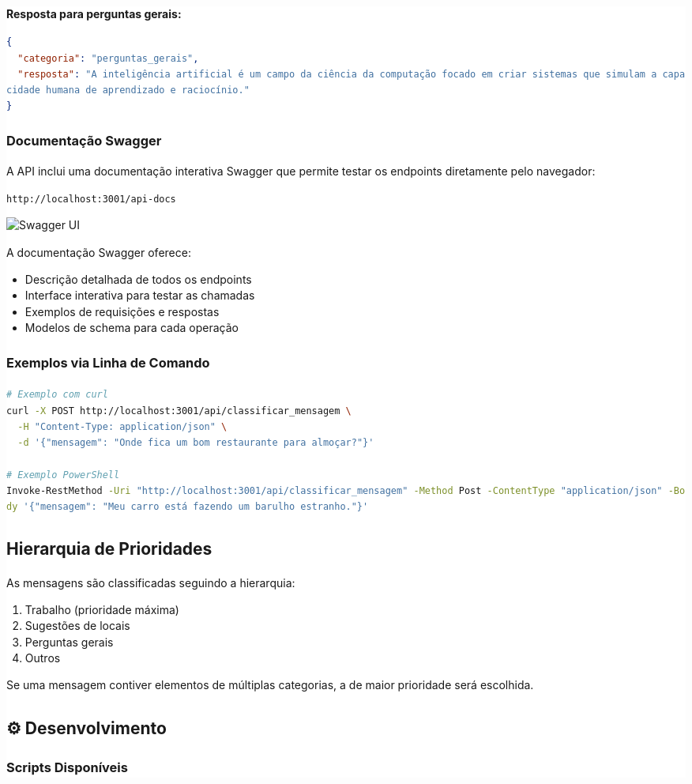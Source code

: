 **Resposta para perguntas gerais:**
```json
{
  "categoria": "perguntas_gerais",
  "resposta": "A inteligência artificial é um campo da ciência da computação focado em criar sistemas que simulam a capacidade humana de aprendizado e raciocínio."
}
```

### Documentação Swagger

A API inclui uma documentação interativa Swagger que permite testar os endpoints diretamente pelo navegador:

```
http://localhost:3001/api-docs
```

![Swagger UI](./src/assets/screenshots/5.png)

A documentação Swagger oferece:
- Descrição detalhada de todos os endpoints
- Interface interativa para testar as chamadas
- Exemplos de requisições e respostas
- Modelos de schema para cada operação

### Exemplos via Linha de Comando

```bash
# Exemplo com curl
curl -X POST http://localhost:3001/api/classificar_mensagem \
  -H "Content-Type: application/json" \
  -d '{"mensagem": "Onde fica um bom restaurante para almoçar?"}'

# Exemplo PowerShell
Invoke-RestMethod -Uri "http://localhost:3001/api/classificar_mensagem" -Method Post -ContentType "application/json" -Body '{"mensagem": "Meu carro está fazendo um barulho estranho."}'
```

## Hierarquia de Prioridades

As mensagens são classificadas seguindo a hierarquia:
1. Trabalho (prioridade máxima)
2. Sugestões de locais
3. Perguntas gerais
4. Outros

Se uma mensagem contiver elementos de múltiplas categorias, a de maior prioridade será escolhida.

## ⚙️ Desenvolvimento

### Scripts Disponíveis
